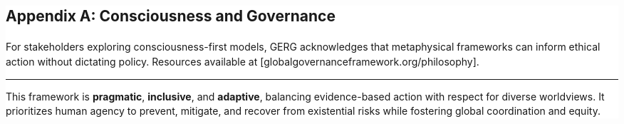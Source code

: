 ## Appendix A: Consciousness and Governance  
For stakeholders exploring consciousness-first models, GERG acknowledges that metaphysical frameworks can inform ethical action without dictating policy. Resources available at [globalgovernanceframework.org/philosophy].

---

This framework is **pragmatic**, **inclusive**, and **adaptive**, balancing evidence-based action with respect for diverse worldviews. It prioritizes human agency to prevent, mitigate, and recover from existential risks while fostering global coordination and equity.